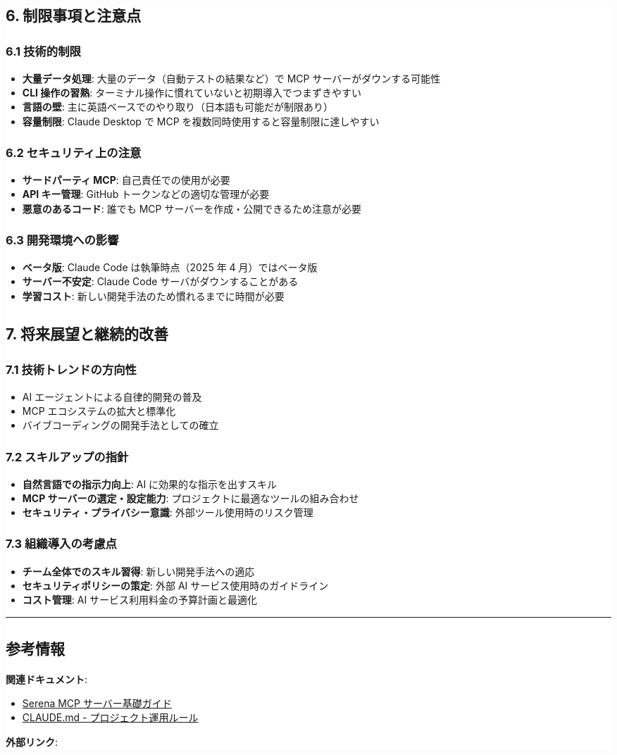 ## 6. 制限事項と注意点

### 6.1 技術的制限

- **大量データ処理**: 大量のデータ（自動テストの結果など）で MCP サーバーがダウンする可能性
- **CLI 操作の習熟**: ターミナル操作に慣れていないと初期導入でつまずきやすい
- **言語の壁**: 主に英語ベースでのやり取り（日本語も可能だが制限あり）
- **容量制限**: Claude Desktop で MCP を複数同時使用すると容量制限に達しやすい

### 6.2 セキュリティ上の注意

- **サードパーティ MCP**: 自己責任での使用が必要
- **API キー管理**: GitHub トークンなどの適切な管理が必要
- **悪意のあるコード**: 誰でも MCP サーバーを作成・公開できるため注意が必要

### 6.3 開発環境への影響

- **ベータ版**: Claude Code は執筆時点（2025 年 4 月）ではベータ版
- **サーバー不安定**: Claude Code サーバがダウンすることがある
- **学習コスト**: 新しい開発手法のため慣れるまでに時間が必要

## 7. 将来展望と継続的改善

### 7.1 技術トレンドの方向性

- AI エージェントによる自律的開発の普及
- MCP エコシステムの拡大と標準化
- バイブコーディングの開発手法としての確立

### 7.2 スキルアップの指針

- **自然言語での指示力向上**: AI に効果的な指示を出すスキル
- **MCP サーバーの選定・設定能力**: プロジェクトに最適なツールの組み合わせ
- **セキュリティ・プライバシー意識**: 外部ツール使用時のリスク管理

### 7.3 組織導入の考慮点

- **チーム全体でのスキル習得**: 新しい開発手法への適応
- **セキュリティポリシーの策定**: 外部 AI サービス使用時のガイドライン
- **コスト管理**: AI サービス利用料金の予算計画と最適化

---

## 参考情報

**関連ドキュメント**:

- [Serena MCP サーバー基礎ガイド](./serena-mcp-server-basics.md)
- [CLAUDE.md - プロジェクト運用ルール](../../CLAUDE.md)

**外部リンク**:
